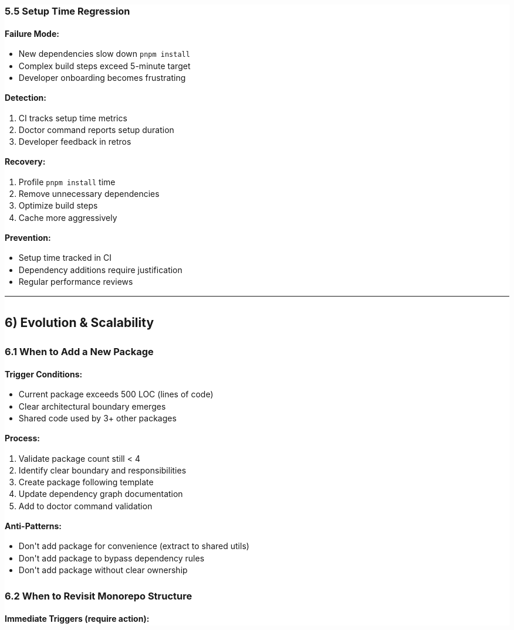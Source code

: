 ### 5.5 Setup Time Regression

**Failure Mode:**

- New dependencies slow down `pnpm install`
- Complex build steps exceed 5-minute target
- Developer onboarding becomes frustrating

**Detection:**

1. CI tracks setup time metrics
2. Doctor command reports setup duration
3. Developer feedback in retros

**Recovery:**

1. Profile `pnpm install` time
2. Remove unnecessary dependencies
3. Optimize build steps
4. Cache more aggressively

**Prevention:**

- Setup time tracked in CI
- Dependency additions require justification
- Regular performance reviews

---

## 6) Evolution & Scalability

### 6.1 When to Add a New Package

**Trigger Conditions:**

- Current package exceeds 500 LOC (lines of code)
- Clear architectural boundary emerges
- Shared code used by 3+ other packages

**Process:**

1. Validate package count still < 4
2. Identify clear boundary and responsibilities
3. Create package following template
4. Update dependency graph documentation
5. Add to doctor command validation

**Anti-Patterns:**

- Don't add package for convenience (extract to shared utils)
- Don't add package to bypass dependency rules
- Don't add package without clear ownership

### 6.2 When to Revisit Monorepo Structure

**Immediate Triggers (require action):**
